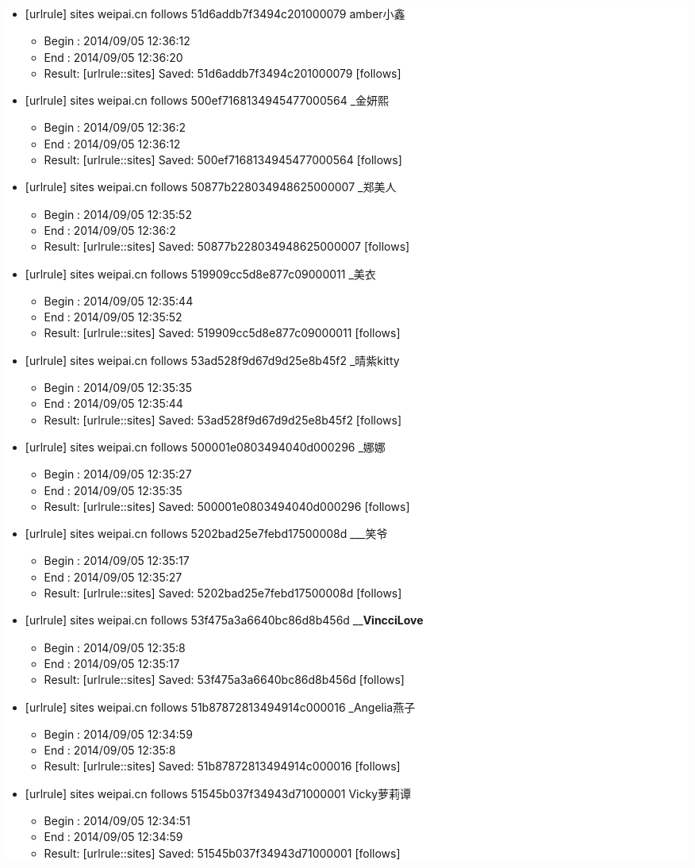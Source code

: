 * [urlrule] sites weipai.cn follows 51d6addb7f3494c201000079 amber小鑫

    * Begin : 2014/09/05 12:36:12
    * End   : 2014/09/05 12:36:20
    * Result: [urlrule::sites] Saved: 51d6addb7f3494c201000079 [follows]

* [urlrule] sites weipai.cn follows 500ef7168134945477000564 _金妍熙

    * Begin : 2014/09/05 12:36:2
    * End   : 2014/09/05 12:36:12
    * Result: [urlrule::sites] Saved: 500ef7168134945477000564 [follows]

* [urlrule] sites weipai.cn follows 50877b228034948625000007 _郑美人

    * Begin : 2014/09/05 12:35:52
    * End   : 2014/09/05 12:36:2
    * Result: [urlrule::sites] Saved: 50877b228034948625000007 [follows]

* [urlrule] sites weipai.cn follows 519909cc5d8e877c09000011 _美衣

    * Begin : 2014/09/05 12:35:44
    * End   : 2014/09/05 12:35:52
    * Result: [urlrule::sites] Saved: 519909cc5d8e877c09000011 [follows]

* [urlrule] sites weipai.cn follows 53ad528f9d67d9d25e8b45f2 _晴紫kitty

    * Begin : 2014/09/05 12:35:35
    * End   : 2014/09/05 12:35:44
    * Result: [urlrule::sites] Saved: 53ad528f9d67d9d25e8b45f2 [follows]

* [urlrule] sites weipai.cn follows 500001e0803494040d000296 _娜娜

    * Begin : 2014/09/05 12:35:27
    * End   : 2014/09/05 12:35:35
    * Result: [urlrule::sites] Saved: 500001e0803494040d000296 [follows]

* [urlrule] sites weipai.cn follows 5202bad25e7febd17500008d ___笑爷

    * Begin : 2014/09/05 12:35:17
    * End   : 2014/09/05 12:35:27
    * Result: [urlrule::sites] Saved: 5202bad25e7febd17500008d [follows]

* [urlrule] sites weipai.cn follows 53f475a3a6640bc86d8b456d ____VincciLove__

    * Begin : 2014/09/05 12:35:8
    * End   : 2014/09/05 12:35:17
    * Result: [urlrule::sites] Saved: 53f475a3a6640bc86d8b456d [follows]

* [urlrule] sites weipai.cn follows 51b87872813494914c000016 _Angelia燕子

    * Begin : 2014/09/05 12:34:59
    * End   : 2014/09/05 12:35:8
    * Result: [urlrule::sites] Saved: 51b87872813494914c000016 [follows]

* [urlrule] sites weipai.cn follows 51545b037f34943d71000001 Vicky萝莉谭

    * Begin : 2014/09/05 12:34:51
    * End   : 2014/09/05 12:34:59
    * Result: [urlrule::sites] Saved: 51545b037f34943d71000001 [follows]
